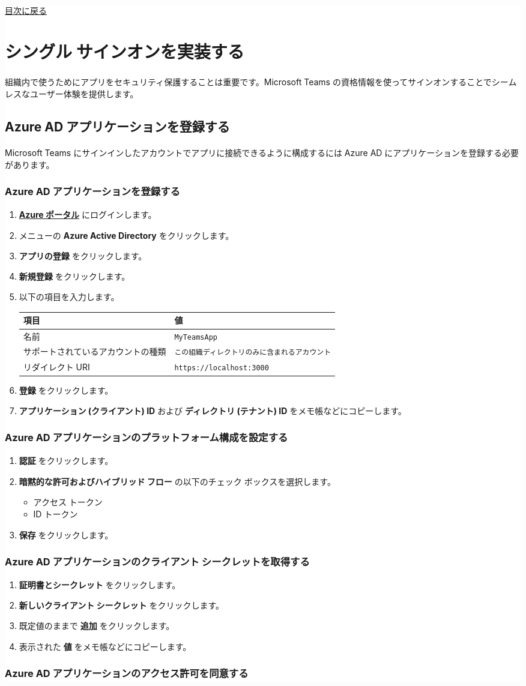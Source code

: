 [目次に戻る](README.md#目次)

# シングル サインオンを実装する

組織内で使うためにアプリをセキュリティ保護することは重要です。Microsoft Teams の資格情報を使ってサインオンすることでシームレスなユーザー体験を提供します。

## Azure AD アプリケーションを登録する

Microsoft Teams にサインインしたアカウントでアプリに接続できるように構成するには Azure AD にアプリケーションを登録する必要があります。

### Azure AD アプリケーションを登録する

1. [**Azure ポータル**](https://portal.azure.com) にログインします。

1. メニューの **Azure Active Directory** をクリックします。

1. **アプリの登録** をクリックします。

1. **新規登録** をクリックします。

1. 以下の項目を入力します。

    |項目|値|
    |-|-|
    |名前|`MyTeamsApp`|
    |サポートされているアカウントの種類|`この組織ディレクトリのみに含まれるアカウント`|
    |リダイレクト URI|`https://localhost:3000`|

1. **登録** をクリックします。

1. **アプリケーション (クライアント) ID** および **ディレクトリ (テナント) ID** をメモ帳などにコピーします。

### Azure AD アプリケーションのプラットフォーム構成を設定する

1. **認証** をクリックします。

1. **暗黙的な許可およびハイブリッド フロー** の以下のチェック ボックスを選択します。

    - アクセス トークン
    - ID トークン

1. **保存** をクリックします。

### Azure AD アプリケーションのクライアント シークレットを取得する

1. **証明書とシークレット** をクリックします。

1. **新しいクライアント シークレット** をクリックします。

1. 既定値のままで **追加** をクリックします。

1. 表示された **値** をメモ帳などにコピーします。

### Azure AD アプリケーションのアクセス許可を同意する
